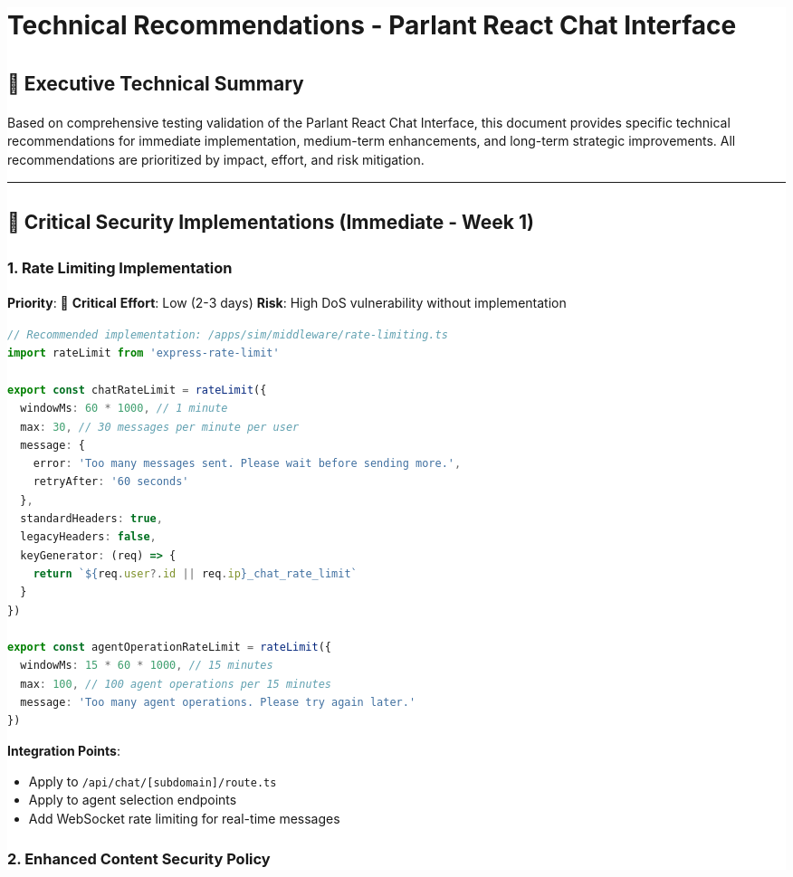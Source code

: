 # Technical Recommendations - Parlant React Chat Interface

## 🎯 Executive Technical Summary

Based on comprehensive testing validation of the Parlant React Chat Interface, this document provides specific technical recommendations for immediate implementation, medium-term enhancements, and long-term strategic improvements. All recommendations are prioritized by impact, effort, and risk mitigation.

---

## 🚨 Critical Security Implementations (Immediate - Week 1)

### 1. Rate Limiting Implementation

**Priority**: 🔴 **Critical**
**Effort**: Low (2-3 days)
**Risk**: High DoS vulnerability without implementation

```typescript
// Recommended implementation: /apps/sim/middleware/rate-limiting.ts
import rateLimit from 'express-rate-limit'

export const chatRateLimit = rateLimit({
  windowMs: 60 * 1000, // 1 minute
  max: 30, // 30 messages per minute per user
  message: {
    error: 'Too many messages sent. Please wait before sending more.',
    retryAfter: '60 seconds'
  },
  standardHeaders: true,
  legacyHeaders: false,
  keyGenerator: (req) => {
    return `${req.user?.id || req.ip}_chat_rate_limit`
  }
})

export const agentOperationRateLimit = rateLimit({
  windowMs: 15 * 60 * 1000, // 15 minutes
  max: 100, // 100 agent operations per 15 minutes
  message: 'Too many agent operations. Please try again later.'
})
```

**Integration Points**:
- Apply to `/api/chat/[subdomain]/route.ts`
- Apply to agent selection endpoints
- Add WebSocket rate limiting for real-time messages

### 2. Enhanced Content Security Policy
